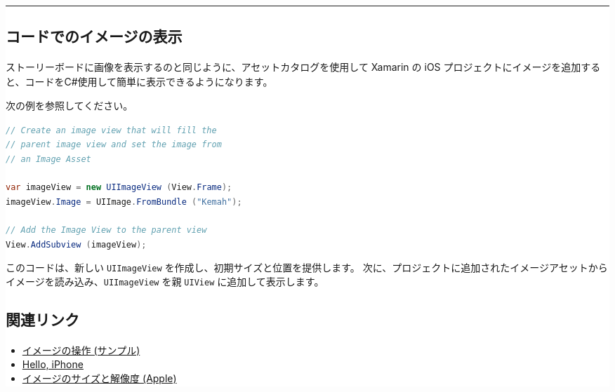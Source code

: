 -----

## <a name="displaying-an-image-in-code"></a>コードでのイメージの表示

ストーリーボードに画像を表示するのと同じように、アセットカタログを使用して Xamarin の iOS プロジェクトにイメージを追加すると、コードをC#使用して簡単に表示できるようになります。

次の例を参照してください。

```csharp
// Create an image view that will fill the
// parent image view and set the image from
// an Image Asset

var imageView = new UIImageView (View.Frame);
imageView.Image = UIImage.FromBundle ("Kemah");

// Add the Image View to the parent view
View.AddSubview (imageView);
```

このコードは、新しい `UIImageView` を作成し、初期サイズと位置を提供します。 次に、プロジェクトに追加されたイメージアセットからイメージを読み込み、`UIImageView` を親 `UIView` に追加して表示します。

## <a name="related-links"></a>関連リンク

- [イメージの操作 (サンプル)](https://docs.microsoft.com/samples/xamarin/ios-samples/workingwithimages)
- [Hello, iPhone](~/ios/get-started/hello-ios/index.md)
- [イメージのサイズと解像度 (Apple)](https://developer.apple.com/design/human-interface-guidelines/ios/icons-and-images/image-size-and-resolution/)
